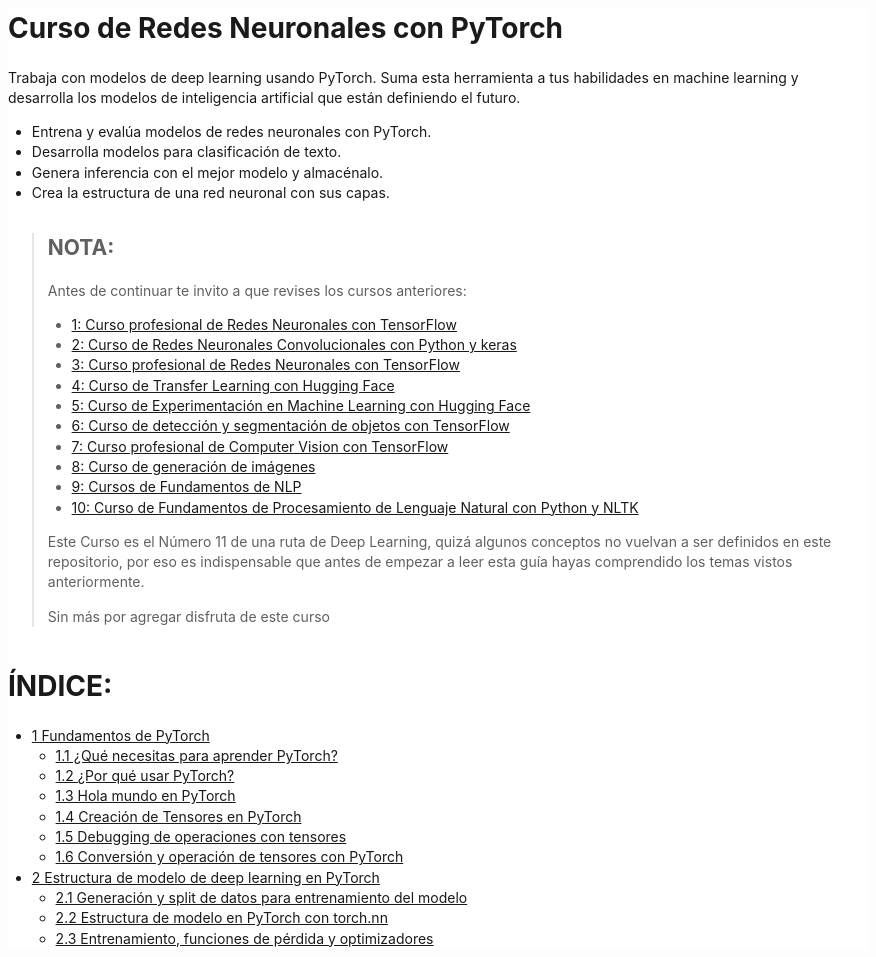 # Curso de Redes Neuronales con PyTorch

Trabaja con modelos de deep learning usando PyTorch. Suma esta herramienta a tus habilidades en machine learning y desarrolla los modelos de inteligencia artificial que están definiendo el futuro.

- Entrena y evalúa modelos de redes neuronales con PyTorch.
- Desarrolla modelos para clasificación de texto.
- Genera inferencia con el mejor modelo y almacénalo.
- Crea la estructura de una red neuronal con sus capas.


> ## NOTA:
> Antes de continuar te invito a que revises los cursos anteriores:
> - [1: Curso profesional de Redes Neuronales con TensorFlow](https://github.com/ichcanziho/Deep_Learnining_Platzi/tree/master/1%20Curso%20de%20fundamentos%20de%20redes%20neuronales)
> - [2: Curso de Redes Neuronales Convolucionales con Python y keras](https://github.com/ichcanziho/Deep_Learnining_Platzi/tree/master/2%20Curso%20de%20Redes%20Neuronales%20Convolucionales)
> - [3: Curso profesional de Redes Neuronales con TensorFlow](https://github.com/ichcanziho/Deep_Learnining_Platzi/tree/master/3%20Curso%20profesional%20de%20Redes%20Neuronales%20con%20TensorFlow)
> - [4: Curso de Transfer Learning con Hugging Face](https://github.com/ichcanziho/Deep_Learnining_Platzi/tree/master/4%20Curso%20de%20Transfer%20Learning%20con%20Hugging%20Face)
> - [5: Curso de Experimentación en Machine Learning con Hugging Face](https://github.com/ichcanziho/Deep_Learnining_Platzi/tree/master/5%20Curso%20de%20introducci%C3%B3n%20a%20Demos%20de%20Machine%20Learning%20con%20Hugging%20Face)
> - [6: Curso de detección y segmentación de objetos con TensorFlow](https://github.com/ichcanziho/Deep_Learnining_Platzi/tree/master/6%20Curso%20de%20detecci%C3%B3n%20y%20segmentaci%C3%B3n%20de%20objetos%20con%20Tensorflow)
> - [7: Curso profesional de Computer Vision con TensorFlow](https://github.com/ichcanziho/Deep_Learnining_Platzi/tree/master/7%20Curso%20profesional%20de%20Computer%20Vision%20con%20TensorFlow)
> - [8: Curso de generación de imágenes](https://github.com/ichcanziho/Deep_Learnining_Platzi/tree/master/8%20Curso%20de%20generaci%C3%B3n%20de%20im%C3%A1genes)
> - [9: Cursos de Fundamentos de NLP](https://github.com/ichcanziho/Deep_Learnining_Platzi/tree/master/9%20Curso%20de%20Fundamentos%20de%20NLP)
> - [10: Curso de Fundamentos de Procesamiento de Lenguaje Natural con Python y NLTK](https://github.com/ichcanziho/Deep_Learnining_Platzi/tree/master/10%20Curso%20de%20Algoritmos%20de%20Clasificaci%C3%B3n%20de%20Texto)
> 
> Este Curso es el Número 11 de una ruta de Deep Learning, quizá algunos conceptos no vuelvan a ser definidos en este repositorio,
> por eso es indispensable que antes de empezar a leer esta guía hayas comprendido los temas vistos anteriormente.
> 
> Sin más por agregar disfruta de este curso
> 

# ÍNDICE:

- [1 Fundamentos de PyTorch](#1-fundamentos-de-pytorch)
  - [1.1 ¿Qué necesitas para aprender PyTorch?](#11-qué-necesitas-para-aprender-pytorch)
  - [1.2 ¿Por qué usar PyTorch?](#12-por-qué-usar-pytorch)
  - [1.3 Hola mundo en PyTorch](#13-hola-mundo-en-pytorch)
  - [1.4 Creación de Tensores en PyTorch](#14-creación-de-tensores-en-pytorch)
  - [1.5 Debugging de operaciones con tensores](#15-debugging-de-operaciones-con-tensores)
  - [1.6 Conversión y operación de tensores con PyTorch](#16-conversión-y-operación-de-tensores-con-pytorch)
- [2 Estructura de modelo de deep learning en PyTorch](#2-estructura-de-modelo-de-deep-learning-en-pytorch)
  - [2.1 Generación y split de datos para entrenamiento del modelo](#21-generación-y-split-de-datos-para-entrenamiento-del-modelo)
  - [2.2 Estructura de modelo en PyTorch con torch.nn](#22-estructura-de-modelo-en-pytorch-con-torchnn)
  - [2.3 Entrenamiento, funciones de pérdida y optimizadores](#23-entrenamiento-funciones-de-pérdida-y-optimizadores)